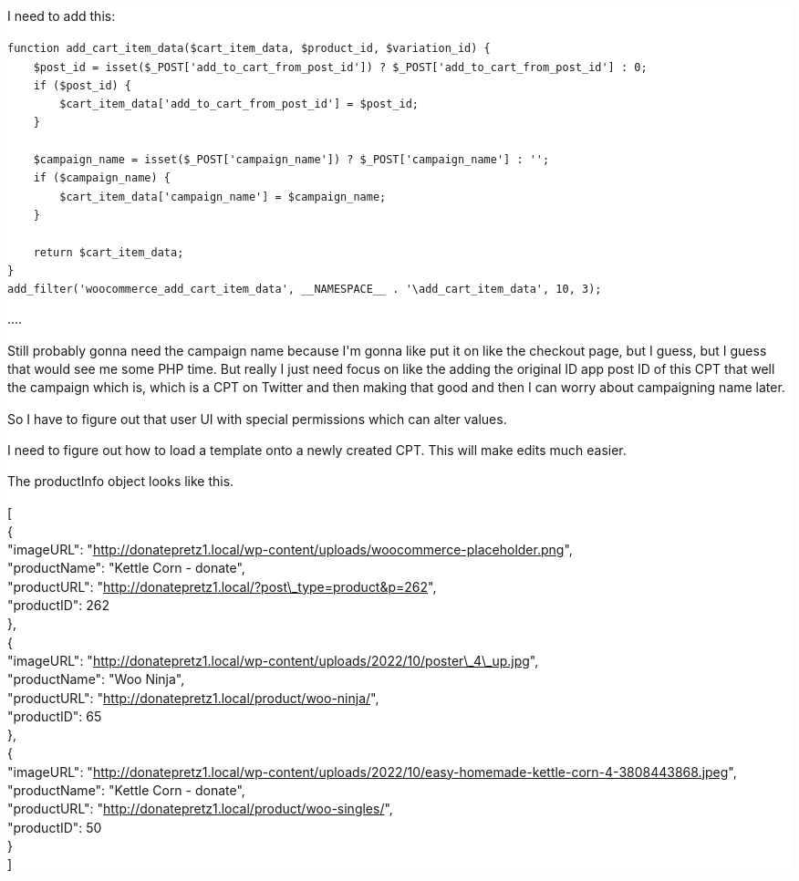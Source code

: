 I need to add this:

```
function add_cart_item_data($cart_item_data, $product_id, $variation_id) {
    $post_id = isset($_POST['add_to_cart_from_post_id']) ? $_POST['add_to_cart_from_post_id'] : 0;
    if ($post_id) {
        $cart_item_data['add_to_cart_from_post_id'] = $post_id;
    }

    $campaign_name = isset($_POST['campaign_name']) ? $_POST['campaign_name'] : '';
    if ($campaign_name) {
        $cart_item_data['campaign_name'] = $campaign_name;
    }

    return $cart_item_data;
}
add_filter('woocommerce_add_cart_item_data', __NAMESPACE__ . '\add_cart_item_data', 10, 3);
```

....

Still probably gonna need the campaign name because I'm gonna like put it on like the checkout page, but I guess, but I guess that would see me some PHP time. But really I just need focus on like the adding the original ID app post ID of this CPT that well the campaign which is, which is a CPT on Twitter and then making that good and then I can worry about campaigning name later.

So I have to figure out that user UI with special permissions which can alter values.

I need to figure out how to load a template onto a newly created CPT. This will make edits much easier.

The productInfo object looks like this.

\[  
{  
"imageURL": "http://donatepretz1.local/wp-content/uploads/woocommerce-placeholder.png",  
"productName": "Kettle Corn - donate",  
"productURL": "http://donatepretz1.local/?post\_type=product&p=262",  
"productID": 262  
},  
{  
"imageURL": "http://donatepretz1.local/wp-content/uploads/2022/10/poster\_4\_up.jpg",  
"productName": "Woo Ninja",  
"productURL": "http://donatepretz1.local/product/woo-ninja/",  
"productID": 65  
},  
{  
"imageURL": "http://donatepretz1.local/wp-content/uploads/2022/10/easy-homemade-kettle-corn-4-3808443868.jpeg",  
"productName": "Kettle Corn - donate",  
"productURL": "http://donatepretz1.local/product/woo-singles/",  
"productID": 50  
}  
\]
